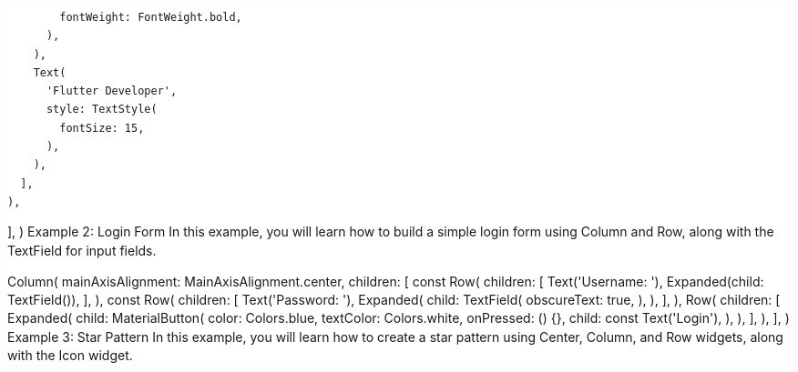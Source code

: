             fontWeight: FontWeight.bold,
          ),
        ),
        Text(
          'Flutter Developer',
          style: TextStyle(
            fontSize: 15,
          ),
        ),
      ],
    ),
  ],
)
Example 2: Login Form
In this example, you will learn how to build a simple login form using Column and Row, along with the TextField for input fields.

Column(
  mainAxisAlignment: MainAxisAlignment.center,
  children: <Widget>[
    const Row(
      children: <Widget>[
        Text('Username: '),
        Expanded(child: TextField()),
      ],
    ),
    const Row(
      children: <Widget>[
        Text('Password: '),
        Expanded(
          child: TextField(
            obscureText: true,
          ),
        ),
      ],
    ),
    Row(
      children: <Widget>[
        Expanded(
          child: MaterialButton(
            color: Colors.blue,
            textColor: Colors.white,
            onPressed: () {},
            child: const Text('Login'),
          ),
        ),
      ],
    ),
  ],
)
Example 3: Star Pattern
In this example, you will learn how to create a star pattern using Center, Column, and Row widgets, along with the Icon widget.
